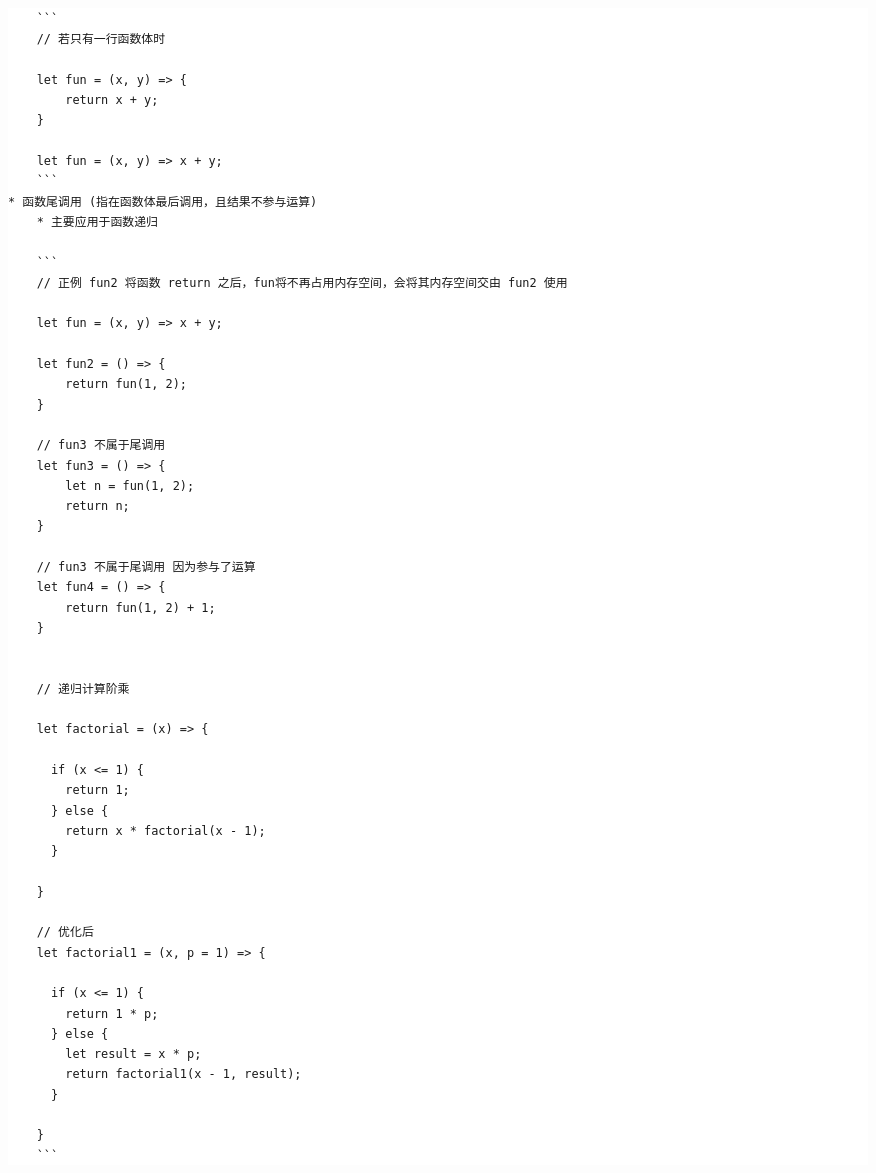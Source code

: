 		```
		// 若只有一行函数体时
		
		let fun = (x, y) => {
			return x + y;
		}
		
		let fun = (x, y) => x + y;
		```
	* 函数尾调用 (指在函数体最后调用，且结果不参与运算)
		* 主要应用于函数递归
	
		```
		// 正例 fun2 将函数 return 之后，fun将不再占用内存空间，会将其内存空间交由 fun2 使用
		
		let fun = (x, y) => x + y;
		
		let fun2 = () => {
			return fun(1, 2);
		}
		
		// fun3 不属于尾调用		
		let fun3 = () => {
			let n = fun(1, 2);
			return n;
		}
		
		// fun3 不属于尾调用 因为参与了运算
		let fun4 = () => {
			return fun(1, 2) + 1;
		}
		
		
		// 递归计算阶乘
		
		let factorial = (x) => {

	      if (x <= 1) {
	        return 1;
	      } else {
	        return x * factorial(x - 1);
	      }

		}
		
		// 优化后
		let factorial1 = (x, p = 1) => {
			
		  if (x <= 1) {
		    return 1 * p;
		  } else {
		    let result = x * p;
		    return factorial1(x - 1, result);
		  }
	
		}
		```

